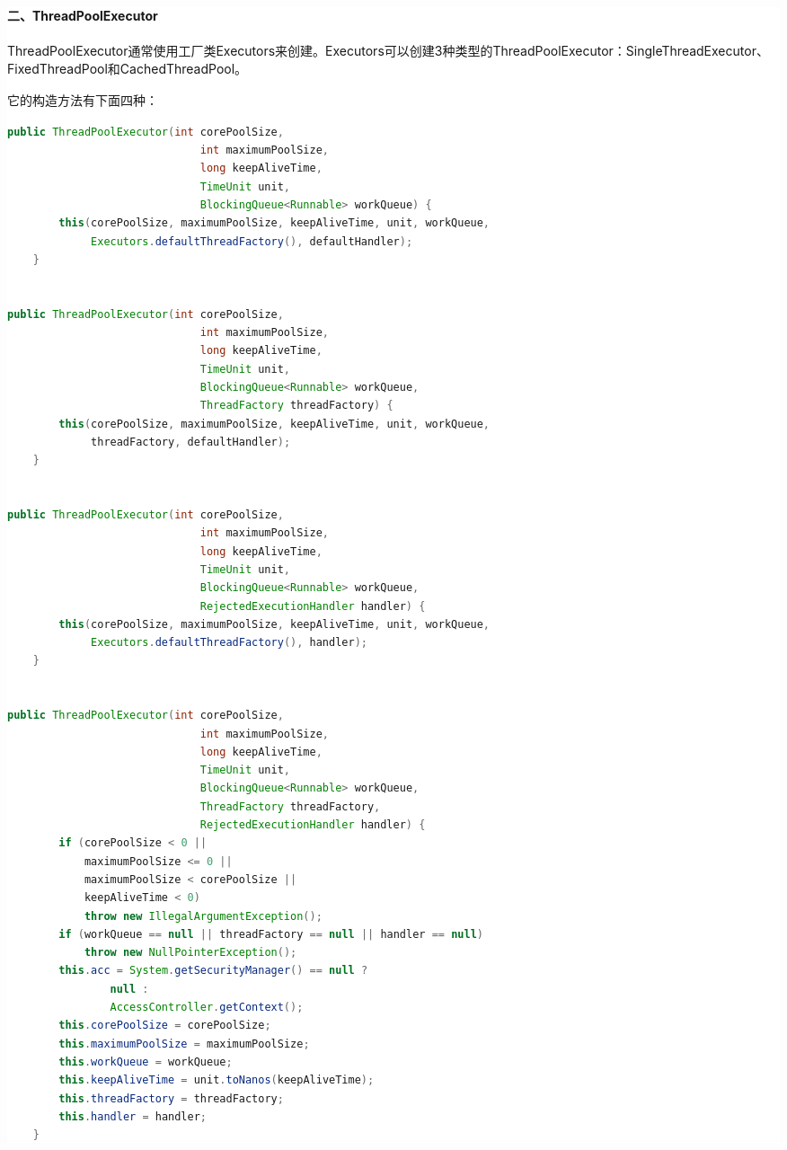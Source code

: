 #### 二、ThreadPoolExecutor 

ThreadPoolExecutor通常使用工厂类Executors来创建。Executors可以创建3种类型的ThreadPoolExecutor：SingleThreadExecutor、FixedThreadPool和CachedThreadPool。

它的构造方法有下面四种：

```java
public ThreadPoolExecutor(int corePoolSize,
                              int maximumPoolSize,
                              long keepAliveTime,
                              TimeUnit unit,
                              BlockingQueue<Runnable> workQueue) {
        this(corePoolSize, maximumPoolSize, keepAliveTime, unit, workQueue,
             Executors.defaultThreadFactory(), defaultHandler);
    }


public ThreadPoolExecutor(int corePoolSize,
                              int maximumPoolSize,
                              long keepAliveTime,
                              TimeUnit unit,
                              BlockingQueue<Runnable> workQueue,
                              ThreadFactory threadFactory) {
        this(corePoolSize, maximumPoolSize, keepAliveTime, unit, workQueue,
             threadFactory, defaultHandler);
    }


public ThreadPoolExecutor(int corePoolSize,
                              int maximumPoolSize,
                              long keepAliveTime,
                              TimeUnit unit,
                              BlockingQueue<Runnable> workQueue,
                              RejectedExecutionHandler handler) {
        this(corePoolSize, maximumPoolSize, keepAliveTime, unit, workQueue,
             Executors.defaultThreadFactory(), handler);
    }


public ThreadPoolExecutor(int corePoolSize,
                              int maximumPoolSize,
                              long keepAliveTime,
                              TimeUnit unit,
                              BlockingQueue<Runnable> workQueue,
                              ThreadFactory threadFactory,
                              RejectedExecutionHandler handler) {
        if (corePoolSize < 0 ||
            maximumPoolSize <= 0 ||
            maximumPoolSize < corePoolSize ||
            keepAliveTime < 0)
            throw new IllegalArgumentException();
        if (workQueue == null || threadFactory == null || handler == null)
            throw new NullPointerException();
        this.acc = System.getSecurityManager() == null ?
                null :
                AccessController.getContext();
        this.corePoolSize = corePoolSize;
        this.maximumPoolSize = maximumPoolSize;
        this.workQueue = workQueue;
        this.keepAliveTime = unit.toNanos(keepAliveTime);
        this.threadFactory = threadFactory;
        this.handler = handler;
    }
```